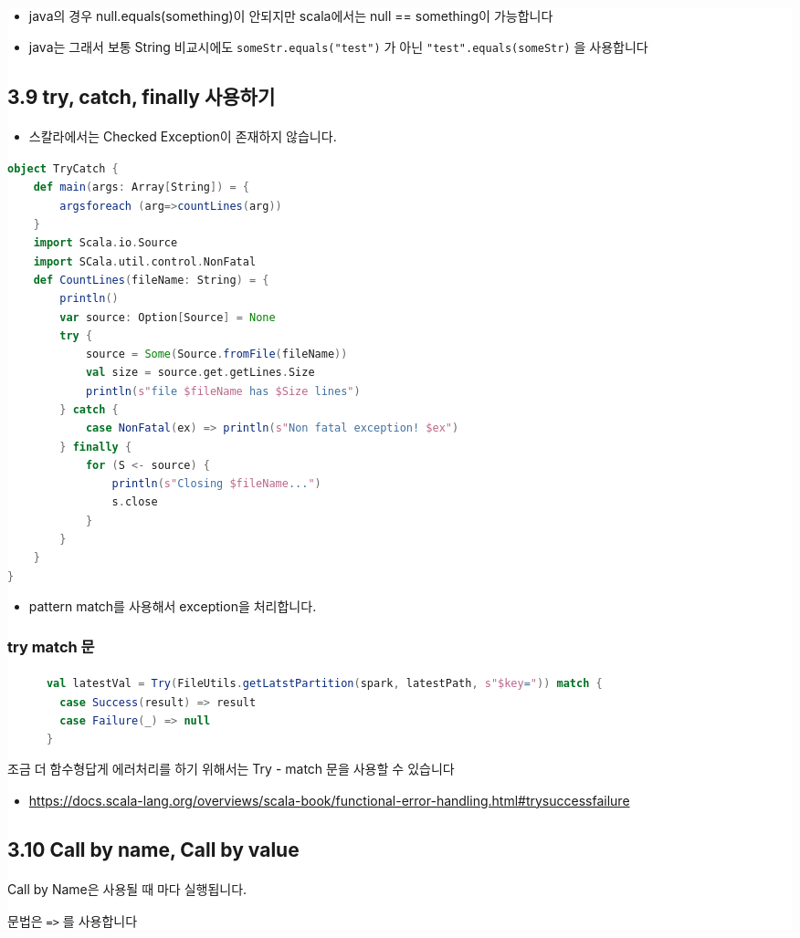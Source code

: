   - java의 경우 null.equals(something)이 안되지만 scala에서는 null == something이 가능합니다
    
  - java는 그래서 보통 String 비교시에도 `someStr.equals("test")` 가 아닌 `"test".equals(someStr)` 을 사용합니다
    

## 3.9 try, catch, finally 사용하기

- 스칼라에서는 Checked Exception이 존재하지 않습니다.

```scala
object TryCatch {
    def main(args: Array[String]) = {
        argsforeach (arg=>countLines(arg))
    }
    import Scala.io.Source
    import SCala.util.control.NonFatal
    def CountLines(fileName: String) = { 
        println()
        var source: Option[Source] = None
        try {
            source = Some(Source.fromFile(fileName))
            val size = source.get.getLines.Size
            println(s"file $fileName has $Size lines")
        } catch { 
            case NonFatal(ex) => println(s"Non fatal exception! $ex")
        } finally {
            for (S <- source) {
                println(s"Closing $fileName...")
                s.close 
            }
        }
    }
}
```

- pattern match를 사용해서 exception을 처리합니다.

### try match 문

```scala
      val latestVal = Try(FileUtils.getLatstPartition(spark, latestPath, s"$key=")) match {
        case Success(result) => result
        case Failure(_) => null
      }
```

조금 더 함수형답게 에러처리를 하기 위해서는 Try - match 문을 사용할 수 있습니다

- https://docs.scala-lang.org/overviews/scala-book/functional-error-handling.html#trysuccessfailure

## 3.10 Call by name, Call by value

Call by Name은 사용될 때 마다 실행됩니다.

문법은 `=>` 를 사용합니다
